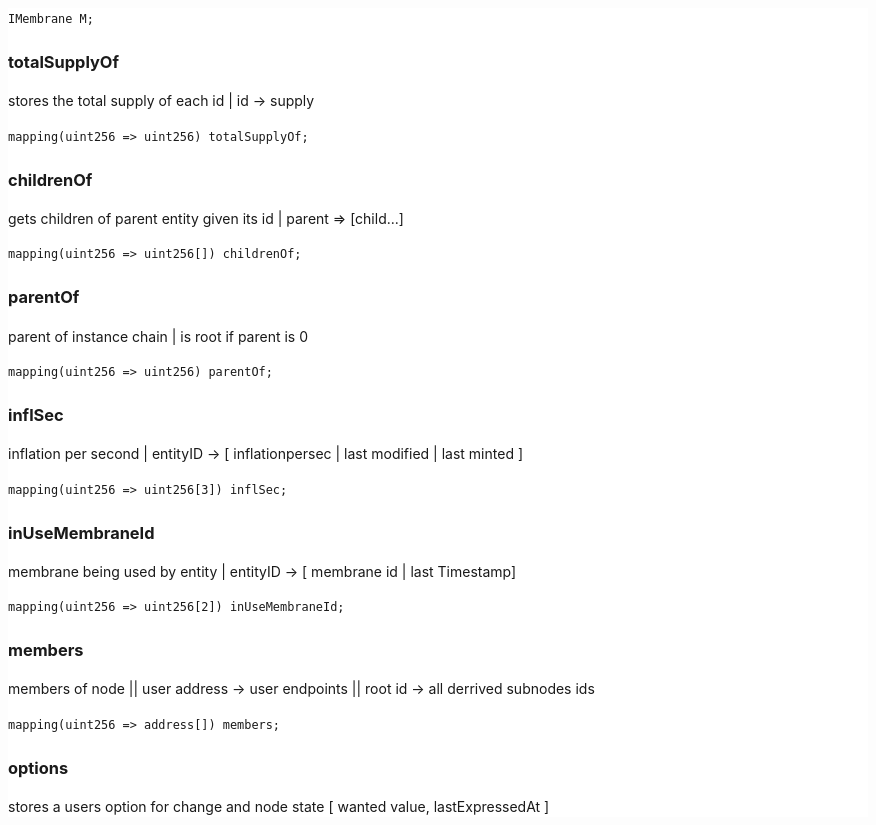 ```solidity
IMembrane M;
```


### totalSupplyOf
stores the total supply of each id | id -> supply


```solidity
mapping(uint256 => uint256) totalSupplyOf;
```


### childrenOf
gets children of parent entity given its id | parent => [child...]


```solidity
mapping(uint256 => uint256[]) childrenOf;
```


### parentOf
parent of instance chain | is root if parent is 0


```solidity
mapping(uint256 => uint256) parentOf;
```


### inflSec
inflation per second | entityID -> [ inflationpersec | last modified | last minted ]


```solidity
mapping(uint256 => uint256[3]) inflSec;
```


### inUseMembraneId
membrane being used by entity | entityID ->  [ membrane id | last Timestamp]


```solidity
mapping(uint256 => uint256[2]) inUseMembraneId;
```


### members
members of node || user address -> user endpoints || root id -> all derrived subnodes ids


```solidity
mapping(uint256 => address[]) members;
```


### options
stores a users option for change and node state [ wanted value, lastExpressedAt ]
